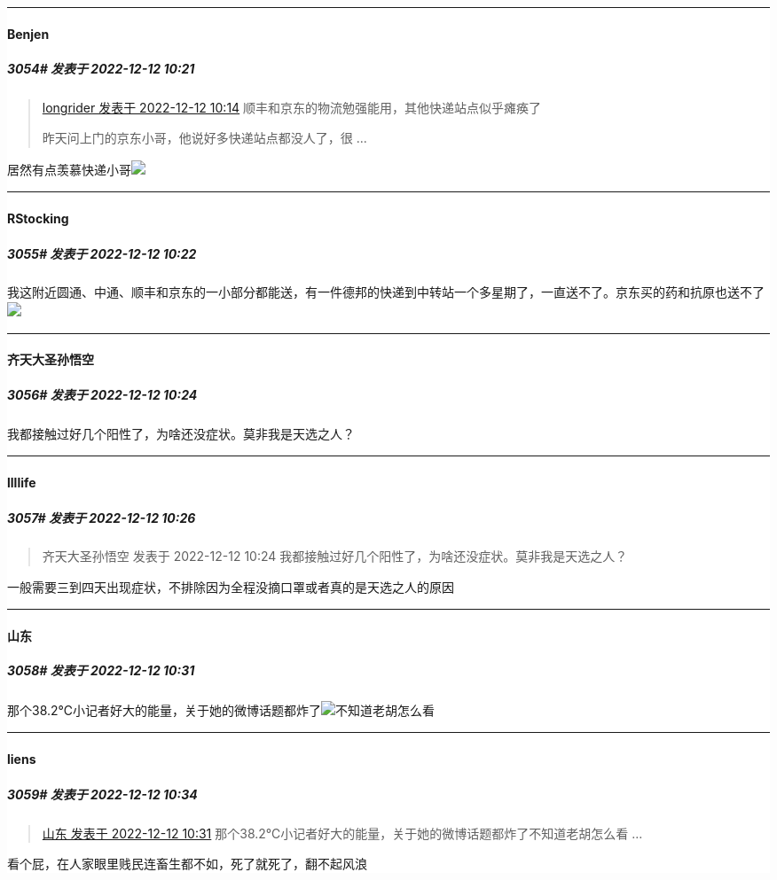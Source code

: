

*****

####  Benjen  
##### 3054#       发表于 2022-12-12 10:21

<blockquote><a href="httphttps://bbs.saraba1st.com/2b/forum.php?mod=redirect&amp;goto=findpost&amp;pid=58901688&amp;ptid=2107040" target="_blank">longrider 发表于 2022-12-12 10:14</a>
顺丰和京东的物流勉强能用，其他快递站点似乎瘫痪了

昨天问上门的京东小哥，他说好多快递站点都没人了，很 ...</blockquote>
居然有点羡慕快递小哥<img src="https://static.saraba1st.com/image/smiley/face2017/001.png" referrerpolicy="no-referrer">

*****

####  RStocking  
##### 3055#       发表于 2022-12-12 10:22

我这附近圆通、中通、顺丰和京东的一小部分都能送，有一件德邦的快递到中转站一个多星期了，一直送不了。京东买的药和抗原也送不了<img src="https://static.saraba1st.com/image/smiley/face2017/037.png" referrerpolicy="no-referrer">

*****

####  齐天大圣孙悟空  
##### 3056#       发表于 2022-12-12 10:24

我都接触过好几个阳性了，为啥还没症状。莫非我是天选之人？

*****

####  llllife  
##### 3057#       发表于 2022-12-12 10:26

<blockquote>齐天大圣孙悟空 发表于 2022-12-12 10:24
我都接触过好几个阳性了，为啥还没症状。莫非我是天选之人？</blockquote>
一般需要三到四天出现症状，不排除因为全程没摘口罩或者真的是天选之人的原因

*****

####  山东  
##### 3058#       发表于 2022-12-12 10:31

那个38.2℃小记者好大的能量，关于她的微博话题都炸了<img src="https://static.saraba1st.com/image/smiley/face2017/159.png" referrerpolicy="no-referrer">不知道老胡怎么看



*****

####  liens  
##### 3059#       发表于 2022-12-12 10:34

<blockquote><a href="httphttps://bbs.saraba1st.com/2b/forum.php?mod=redirect&amp;goto=findpost&amp;pid=58901961&amp;ptid=2107040" target="_blank">山东 发表于 2022-12-12 10:31</a>
那个38.2℃小记者好大的能量，关于她的微博话题都炸了不知道老胡怎么看 ...</blockquote>
看个屁，在人家眼里贱民连畜生都不如，死了就死了，翻不起风浪
